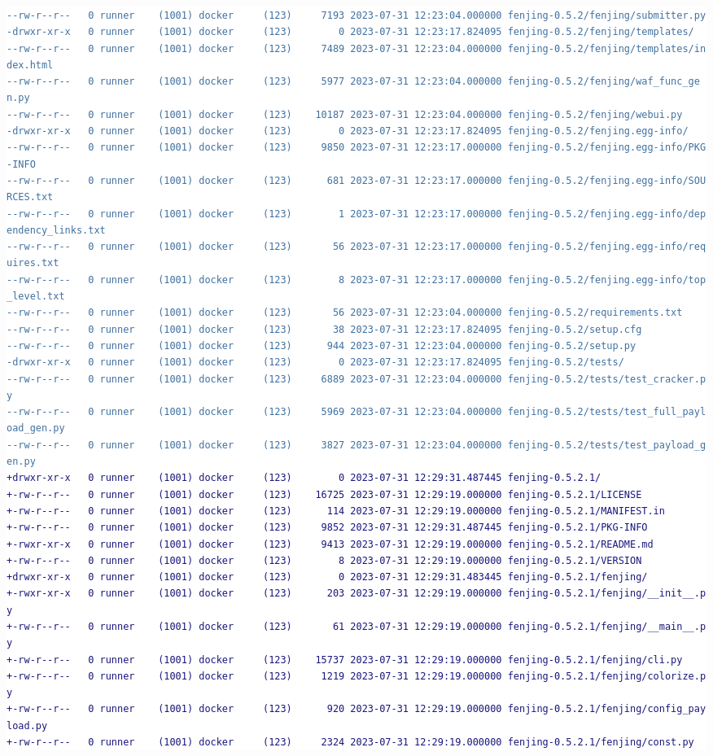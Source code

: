 ```diff
--rw-r--r--   0 runner    (1001) docker     (123)     7193 2023-07-31 12:23:04.000000 fenjing-0.5.2/fenjing/submitter.py
-drwxr-xr-x   0 runner    (1001) docker     (123)        0 2023-07-31 12:23:17.824095 fenjing-0.5.2/fenjing/templates/
--rw-r--r--   0 runner    (1001) docker     (123)     7489 2023-07-31 12:23:04.000000 fenjing-0.5.2/fenjing/templates/index.html
--rw-r--r--   0 runner    (1001) docker     (123)     5977 2023-07-31 12:23:04.000000 fenjing-0.5.2/fenjing/waf_func_gen.py
--rw-r--r--   0 runner    (1001) docker     (123)    10187 2023-07-31 12:23:04.000000 fenjing-0.5.2/fenjing/webui.py
-drwxr-xr-x   0 runner    (1001) docker     (123)        0 2023-07-31 12:23:17.824095 fenjing-0.5.2/fenjing.egg-info/
--rw-r--r--   0 runner    (1001) docker     (123)     9850 2023-07-31 12:23:17.000000 fenjing-0.5.2/fenjing.egg-info/PKG-INFO
--rw-r--r--   0 runner    (1001) docker     (123)      681 2023-07-31 12:23:17.000000 fenjing-0.5.2/fenjing.egg-info/SOURCES.txt
--rw-r--r--   0 runner    (1001) docker     (123)        1 2023-07-31 12:23:17.000000 fenjing-0.5.2/fenjing.egg-info/dependency_links.txt
--rw-r--r--   0 runner    (1001) docker     (123)       56 2023-07-31 12:23:17.000000 fenjing-0.5.2/fenjing.egg-info/requires.txt
--rw-r--r--   0 runner    (1001) docker     (123)        8 2023-07-31 12:23:17.000000 fenjing-0.5.2/fenjing.egg-info/top_level.txt
--rw-r--r--   0 runner    (1001) docker     (123)       56 2023-07-31 12:23:04.000000 fenjing-0.5.2/requirements.txt
--rw-r--r--   0 runner    (1001) docker     (123)       38 2023-07-31 12:23:17.824095 fenjing-0.5.2/setup.cfg
--rw-r--r--   0 runner    (1001) docker     (123)      944 2023-07-31 12:23:04.000000 fenjing-0.5.2/setup.py
-drwxr-xr-x   0 runner    (1001) docker     (123)        0 2023-07-31 12:23:17.824095 fenjing-0.5.2/tests/
--rw-r--r--   0 runner    (1001) docker     (123)     6889 2023-07-31 12:23:04.000000 fenjing-0.5.2/tests/test_cracker.py
--rw-r--r--   0 runner    (1001) docker     (123)     5969 2023-07-31 12:23:04.000000 fenjing-0.5.2/tests/test_full_payload_gen.py
--rw-r--r--   0 runner    (1001) docker     (123)     3827 2023-07-31 12:23:04.000000 fenjing-0.5.2/tests/test_payload_gen.py
+drwxr-xr-x   0 runner    (1001) docker     (123)        0 2023-07-31 12:29:31.487445 fenjing-0.5.2.1/
+-rw-r--r--   0 runner    (1001) docker     (123)    16725 2023-07-31 12:29:19.000000 fenjing-0.5.2.1/LICENSE
+-rw-r--r--   0 runner    (1001) docker     (123)      114 2023-07-31 12:29:19.000000 fenjing-0.5.2.1/MANIFEST.in
+-rw-r--r--   0 runner    (1001) docker     (123)     9852 2023-07-31 12:29:31.487445 fenjing-0.5.2.1/PKG-INFO
+-rwxr-xr-x   0 runner    (1001) docker     (123)     9413 2023-07-31 12:29:19.000000 fenjing-0.5.2.1/README.md
+-rw-r--r--   0 runner    (1001) docker     (123)        8 2023-07-31 12:29:19.000000 fenjing-0.5.2.1/VERSION
+drwxr-xr-x   0 runner    (1001) docker     (123)        0 2023-07-31 12:29:31.483445 fenjing-0.5.2.1/fenjing/
+-rwxr-xr-x   0 runner    (1001) docker     (123)      203 2023-07-31 12:29:19.000000 fenjing-0.5.2.1/fenjing/__init__.py
+-rw-r--r--   0 runner    (1001) docker     (123)       61 2023-07-31 12:29:19.000000 fenjing-0.5.2.1/fenjing/__main__.py
+-rw-r--r--   0 runner    (1001) docker     (123)    15737 2023-07-31 12:29:19.000000 fenjing-0.5.2.1/fenjing/cli.py
+-rw-r--r--   0 runner    (1001) docker     (123)     1219 2023-07-31 12:29:19.000000 fenjing-0.5.2.1/fenjing/colorize.py
+-rw-r--r--   0 runner    (1001) docker     (123)      920 2023-07-31 12:29:19.000000 fenjing-0.5.2.1/fenjing/config_payload.py
+-rw-r--r--   0 runner    (1001) docker     (123)     2324 2023-07-31 12:29:19.000000 fenjing-0.5.2.1/fenjing/const.py
```